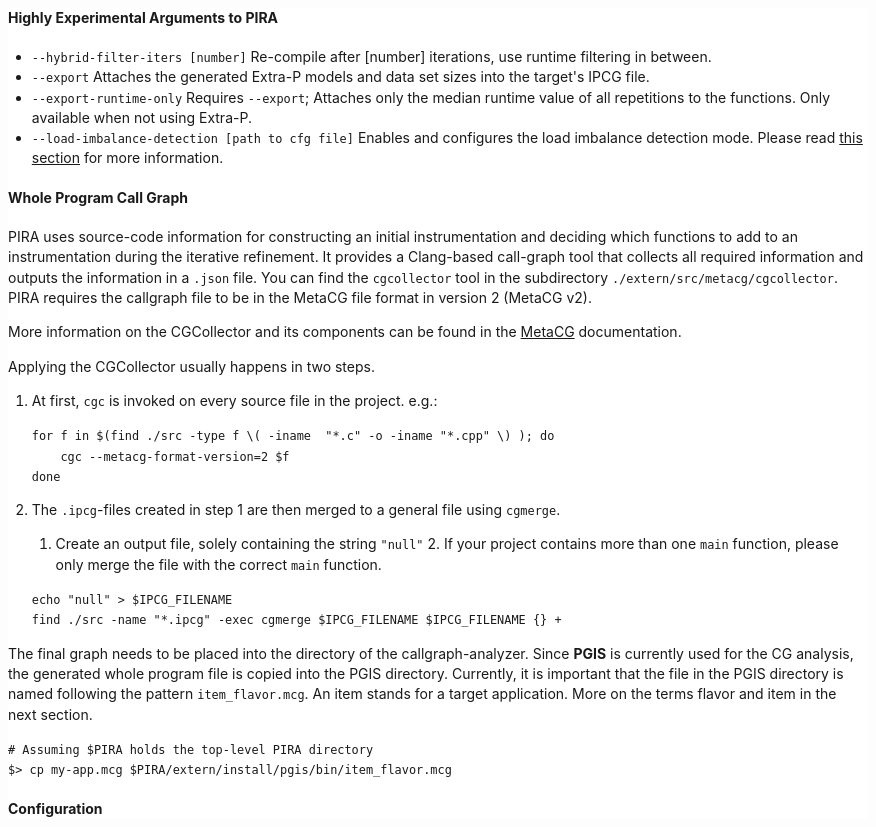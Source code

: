 #### Highly Experimental Arguments to PIRA

* ```--hybrid-filter-iters [number]``` Re-compile after [number] iterations, use runtime filtering in between.
* ```--export``` Attaches the generated Extra-P models and data set sizes into the target's IPCG file.
* ```--export-runtime-only``` Requires `--export`; Attaches only the median runtime value of all repetitions to the functions. Only available when not using Extra-P.
* ```--load-imbalance-detection [path to cfg file]``` Enables and configures the load imbalance detection mode. Please read [this section](#load-imbalance-detection) for more information.


#### Whole Program Call Graph

PIRA uses source-code information for constructing an initial instrumentation and deciding which functions to add to an instrumentation during the iterative refinement.
It provides a Clang-based call-graph tool that collects all required information and outputs the information in a `.json` file.
You can find the `cgcollector` tool in the subdirectory `./extern/src/metacg/cgcollector`.
PIRA requires the callgraph file to be in the MetaCG file format in version 2 (MetaCG v2).

More information on the CGCollector and its components can be found in the [MetaCG](https://github.com/tudasc/MetaCG) documentation.

Applying the CGCollector usually happens in two steps.

1. At first, `cgc` is invoked on every source file in the project. e.g.:

    ~~~{.sh}
    for f in $(find ./src -type f \( -iname  "*.c" -o -iname "*.cpp" \) ); do
        cgc --metacg-format-version=2 $f
    done
    ~~~
2. The `.ipcg`-files created in step 1 are then merged to a general file using `cgmerge`.
    1. Create an output file, solely containing the string `"null"`
		2. If your project contains more than one `main` function, please only merge the file with the correct `main` function.
   
    ~~~{.sh}
    echo "null" > $IPCG_FILENAME
    find ./src -name "*.ipcg" -exec cgmerge $IPCG_FILENAME $IPCG_FILENAME {} +
    ~~~

The final graph needs to be placed into the directory of the callgraph-analyzer. Since **PGIS** is currently used for the CG analysis, the generated whole program file is copied into the PGIS directory.
Currently, it is important that the file in the PGIS directory is named following the pattern `item_flavor.mcg`. An item stands for a target application. More on the terms flavor and item in the next section.

~~~{.sh}
# Assuming $PIRA holds the top-level PIRA directory
$> cp my-app.mcg $PIRA/extern/install/pgis/bin/item_flavor.mcg
~~~

#### Configuration
